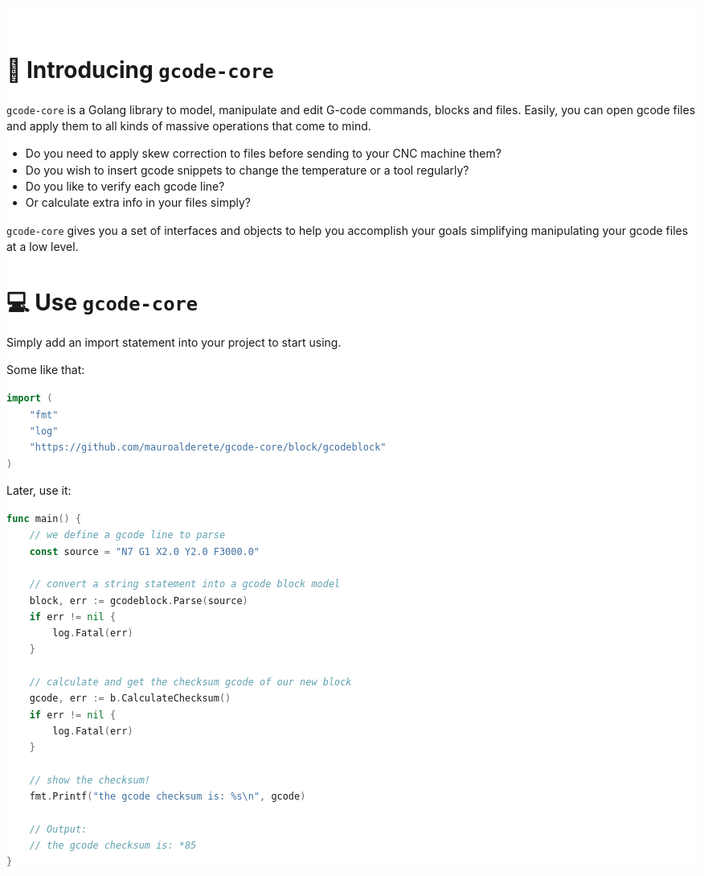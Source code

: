</div>

&nbsp;
# :wave: Introducing `gcode-core`
`gcode-core` is a Golang library to model, manipulate and edit G-code commands, blocks and files. Easily, you can open gcode files and apply them to all kinds of massive operations that come to mind.

- Do you need to apply skew correction to files before sending to your CNC machine them?
- Do you wish to insert gcode snippets to change the temperature or a tool regularly?
- Do you like to verify each gcode line?
- Or calculate extra info in your files simply?

`gcode-core` gives you a set of interfaces and objects to help you accomplish your goals simplifying manipulating your gcode files at a low level.

# :computer: Use `gcode-core`

Simply add an import statement into your project to start using.

Some like that:

```go
import (
    "fmt"
    "log"
    "https://github.com/mauroalderete/gcode-core/block/gcodeblock"
)
```

Later, use it:

```go
func main() {
	// we define a gcode line to parse
	const source = "N7 G1 X2.0 Y2.0 F3000.0"

    // convert a string statement into a gcode block model
	block, err := gcodeblock.Parse(source)
	if err != nil {
		log.Fatal(err)
	}

    // calculate and get the checksum gcode of our new block
	gcode, err := b.CalculateChecksum()
	if err != nil {
		log.Fatal(err)
	}

    // show the checksum!
	fmt.Printf("the gcode checksum is: %s\n", gcode)

	// Output:
	// the gcode checksum is: *85
}
```
